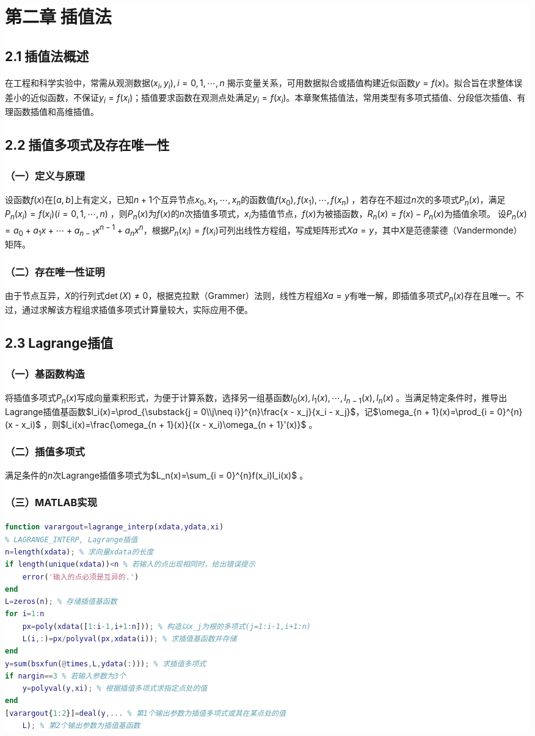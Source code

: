 ﻿# 第二章 插值法

## 2.1 插值法概述
在工程和科学实验中，常需从观测数据$(x_i, y_i), i = 0, 1, \cdots, n$ 揭示变量关系，可用数据拟合或插值构建近似函数$y = f(x)$。拟合旨在求整体误差小的近似函数，不保证$y_i = f(x_i)$；插值要求函数在观测点处满足$y_i = f(x_i)$。本章聚焦插值法，常用类型有多项式插值、分段低次插值、有理函数插值和高维插值。

## 2.2 插值多项式及存在唯一性
### （一）定义与原理
设函数$f(x)$在$[a, b]$上有定义，已知$n + 1$个互异节点$x_0, x_1, \cdots, x_n$的函数值$f(x_0), f(x_1), \cdots, f(x_n)$ ，若存在不超过$n$次的多项式$P_n(x)$，满足$P_n(x_i) = f(x_i) (i = 0, 1, \cdots, n)$ ，则$P_n(x)$为$f(x)$的$n$次插值多项式，$x_i$为插值节点，$f(x)$为被插函数，$R_n(x) = f(x) - P_n(x)$为插值余项。
设$P_n(x)=a_0 + a_1x + \cdots + a_{n - 1}x^{n - 1} + a_nx^n$，根据$P_n(x_i) = f(x_i)$可列出线性方程组，写成矩阵形式$Xa = y$，其中$X$是范德蒙德（Vandermonde）矩阵。

### （二）存在唯一性证明
由于节点互异，$X$的行列式$\det(X)\neq0$，根据克拉默（Grammer）法则，线性方程组$Xa = y$有唯一解，即插值多项式$P_n(x)$存在且唯一。不过，通过求解该方程组求插值多项式计算量较大，实际应用不便。

## 2.3 Lagrange插值
### （一）基函数构造
将插值多项式$P_n(x)$写成向量乘积形式，为便于计算系数，选择另一组基函数$l_0(x), l_1(x), \cdots, l_{n - 1}(x), l_n(x)$ 。当满足特定条件时，推导出Lagrange插值基函数$l_i(x)=\prod_{\substack{j = 0\\j\neq i}}^{n}\frac{x - x_j}{x_i - x_j}$，记$\omega_{n + 1}(x)=\prod_{i = 0}^{n}(x - x_i)$ ，则$l_i(x)=\frac{\omega_{n + 1}(x)}{(x - x_i)\omega_{n + 1}'(x)}$ 。

### （二）插值多项式
满足条件的$n$次Lagrange插值多项式为$L_n(x)=\sum_{i = 0}^{n}f(x_i)l_i(x)$ 。

### （三）MATLAB实现
```matlab
function varargout=lagrange_interp(xdata,ydata,xi)
% LAGRANGE_INTERP, Lagrange插值
n=length(xdata); % 求向量xdata的长度
if length(unique(xdata))<n % 若输入的点出现相同时，给出错误提示
    error('输入的点必须是互异的.')
end
L=zeros(n); % 存储插值基函数
for i=1:n
    px=poly(xdata([1:i-1,i+1:n])); % 构造以x_j为根的多项式(j=1:i-1,i+1:n)
    L(i,:)=px/polyval(px,xdata(i)); % 求插值基函数并存储
end
y=sum(bsxfun(@times,L,ydata(:))); % 求插值多项式
if nargin==3 % 若输入参数为3个
    y=polyval(y,xi); % 根据插值多项式求指定点处的值
end
[varargout{1:2}]=deal(y,... % 第1个输出参数为插值多项式或其在某点处的值
    L); % 第2个输出参数为插值基函数
```
